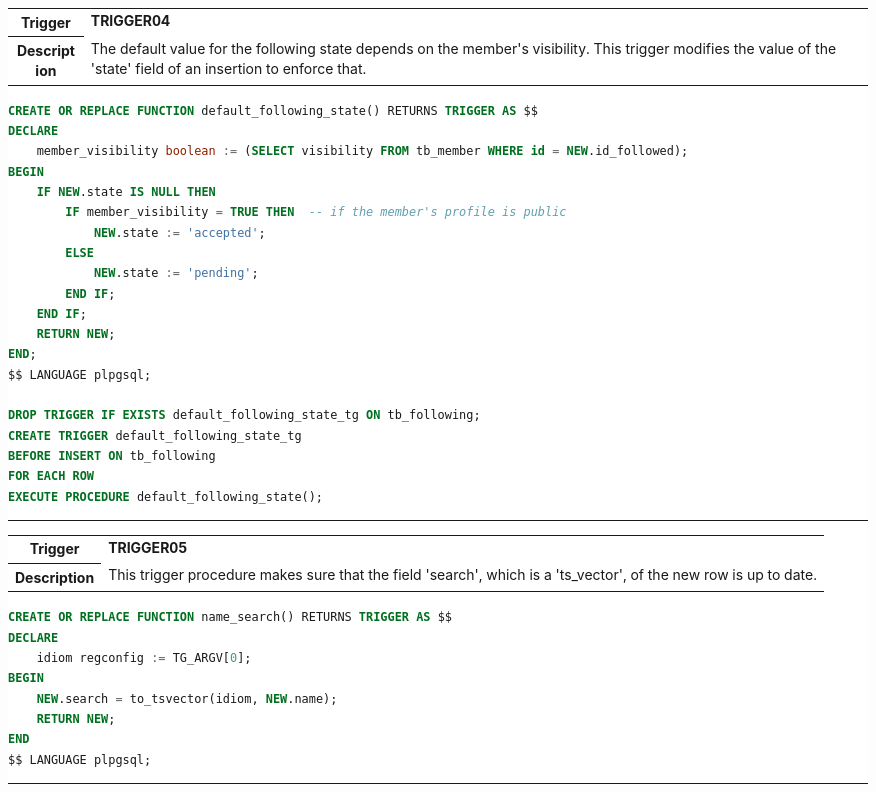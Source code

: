 
<table>
  <tr>
      <th>Trigger</th>
      <td><strong>TRIGGER04</strong></td>
  </tr>
  <tr>
      <th>Description</th>
      <td>The default value for the following state depends on the member's visibility. This trigger modifies the value of the 'state' field of an insertion to enforce that.</td>
  </tr>
</table>

```sql
CREATE OR REPLACE FUNCTION default_following_state() RETURNS TRIGGER AS $$
DECLARE
    member_visibility boolean := (SELECT visibility FROM tb_member WHERE id = NEW.id_followed);
BEGIN
    IF NEW.state IS NULL THEN
        IF member_visibility = TRUE THEN  -- if the member's profile is public
            NEW.state := 'accepted';
        ELSE
            NEW.state := 'pending';
        END IF; 
    END IF;
    RETURN NEW;
END;
$$ LANGUAGE plpgsql;

DROP TRIGGER IF EXISTS default_following_state_tg ON tb_following;
CREATE TRIGGER default_following_state_tg
BEFORE INSERT ON tb_following
FOR EACH ROW
EXECUTE PROCEDURE default_following_state();
```

---

<table>
  <tr>
      <th>Trigger</th>
      <td><strong>TRIGGER05</strong></td>
  </tr>
  <tr>
      <th>Description</th>
      <td>This trigger procedure makes sure that the field 'search', which is a 'ts_vector', of the new row is up to date.</td>
  </tr>
</table>

```sql
CREATE OR REPLACE FUNCTION name_search() RETURNS TRIGGER AS $$
DECLARE
    idiom regconfig := TG_ARGV[0];
BEGIN
    NEW.search = to_tsvector(idiom, NEW.name);
    RETURN NEW;
END
$$ LANGUAGE plpgsql;
```

---